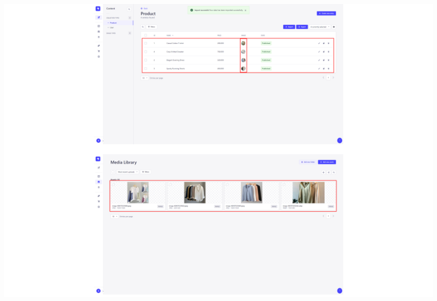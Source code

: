 <p align="center">
  <img src="./doc/4.jpg" alt="UI" width="500"/>
</p>

<p align="center">
  <img src="./doc/5.jpg" alt="UI" width="500"/>
</p>
